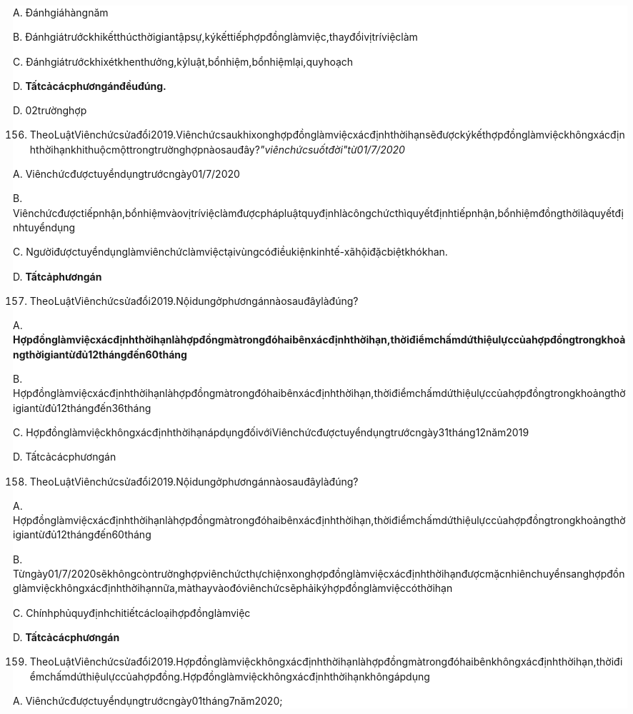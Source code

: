 A.  Đánhgiáhàngnăm

B.  Đánhgiátrướckhikếtthúcthờigiantậpsự,kýkếttiếphợpđồnglàmviệc,thayđổivịtríviệclàm

C.  Đánhgiátrướckhixétkhenthưởng,kỷluật,bổnhiệm,bổnhiệmlại,quyhoạch

D.  **Tấtcảcácphươngánđềuđúng.**



D.  02trườnghợp



156. TheoLuậtViênchứcsửađổi2019.Viênchứcsaukhixonghợpđồnglàmviệcxácđịnhthờihạnsẽđượckýkếthợpđồnglàmviệckhôngxácđịnhthờihạnkhithuộcmộttrongtrườnghợpnàosauđây?*"viênchứcsuốtđời"từ01/7/2020*



A.  Viênchứcđượctuyểndụngtrướcngày01/7/2020

B.  Viênchứcđượctiếpnhận,bổnhiệmvàovịtríviệclàmđượcphápluậtquyđịnhlàcôngchứcthìquyếtđịnhtiếpnhận,bổnhiệmđồngthờilàquyếtđịnhtuyểndụng

C.  Ngườiđượctuyểndụnglàmviênchứclàmviệctạivùngcóđiềukiệnkinhtế-xãhộiđặcbiệtkhókhan.

D.  **Tấtcảphươngán**



157. TheoLuậtViênchứcsửađổi2019.Nộidungởphươngánnàosauđâylàđúng?



A.  **Hợpđồnglàmviệcxácđịnhthờihạnlàhợpđồngmàtrongđóhaibênxácđịnhthờihạn,thờiđiểmchấmdứthiệulựccủahợpđồngtrongkhoảngthờigiantừđủ12thángđến60tháng**

B.  Hợpđồnglàmviệcxácđịnhthờihạnlàhợpđồngmàtrongđóhaibênxácđịnhthờihạn,thờiđiểmchấmdứthiệulựccủahợpđồngtrongkhoảngthờigiantừđủ12thángđến36tháng

C.  HợpđồnglàmviệckhôngxácđịnhthờihạnápdụngđốivớiViênchứcđượctuyểndụngtrướcngày31tháng12năm2019

D.  Tấtcảcácphươngán



158. TheoLuậtViênchứcsửađổi2019.Nộidungởphươngánnàosauđâylàđúng?



A.  Hợpđồnglàmviệcxácđịnhthờihạnlàhợpđồngmàtrongđóhaibênxácđịnhthờihạn,thờiđiểmchấmdứthiệulựccủahợpđồngtrongkhoảngthờigiantừđủ12thángđến60tháng

B.  Từngày01/7/2020sẽkhôngcòntrườnghợpviênchứcthựchiệnxonghợpđồnglàmviệcxácđịnhthờihạnđượcmặcnhiênchuyểnsanghợpđồnglàmviệckhôngxácđịnhthờihạnnữa,màthayvàođóviênchứcsẽphảikýhợpđồnglàmviệccóthờihạn

C.  Chínhphủquyđịnhchitiếtcácloạihợpđồnglàmviệc

D.  **Tấtcảcácphươngán**



159. TheoLuậtViênchứcsửađổi2019.Hợpđồnglàmviệckhôngxácđịnhthờihạnlàhợpđồngmàtrongđóhaibênkhôngxácđịnhthờihạn,thờiđiểmchấmdứthiệulựccủahợpđồng.Hợpđồnglàmviệckhôngxácđịnhthờihạnkhôngápdụng



A.  Viênchứcđượctuyểndụngtrướcngày01tháng7năm2020;
